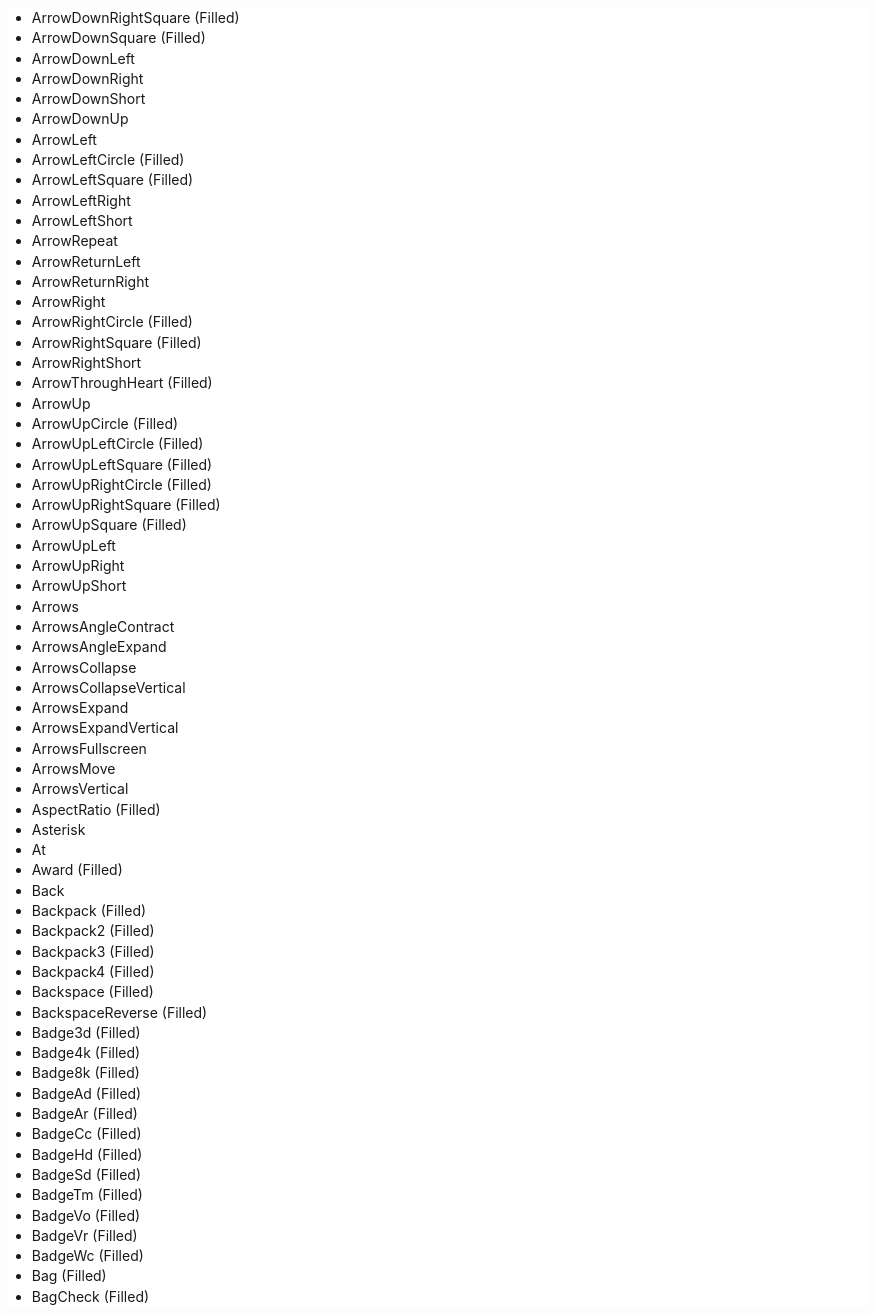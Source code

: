 - ArrowDownRightSquare (Filled)
- ArrowDownSquare (Filled)
- ArrowDownLeft
- ArrowDownRight
- ArrowDownShort
- ArrowDownUp
- ArrowLeft
- ArrowLeftCircle (Filled)
- ArrowLeftSquare (Filled)
- ArrowLeftRight
- ArrowLeftShort
- ArrowRepeat
- ArrowReturnLeft
- ArrowReturnRight
- ArrowRight
- ArrowRightCircle (Filled)
- ArrowRightSquare (Filled)
- ArrowRightShort
- ArrowThroughHeart (Filled)
- ArrowUp
- ArrowUpCircle (Filled)
- ArrowUpLeftCircle (Filled)
- ArrowUpLeftSquare (Filled)
- ArrowUpRightCircle (Filled)
- ArrowUpRightSquare (Filled)
- ArrowUpSquare (Filled)
- ArrowUpLeft
- ArrowUpRight
- ArrowUpShort
- Arrows
- ArrowsAngleContract
- ArrowsAngleExpand
- ArrowsCollapse
- ArrowsCollapseVertical
- ArrowsExpand
- ArrowsExpandVertical
- ArrowsFullscreen
- ArrowsMove
- ArrowsVertical
- AspectRatio (Filled)
- Asterisk
- At
- Award (Filled)
- Back
- Backpack (Filled)
- Backpack2 (Filled)
- Backpack3 (Filled)
- Backpack4 (Filled)
- Backspace (Filled)
- BackspaceReverse (Filled)
- Badge3d (Filled)
- Badge4k (Filled)
- Badge8k (Filled)
- BadgeAd (Filled)
- BadgeAr (Filled)
- BadgeCc (Filled)
- BadgeHd (Filled)
- BadgeSd (Filled)
- BadgeTm (Filled)
- BadgeVo (Filled)
- BadgeVr (Filled)
- BadgeWc (Filled)
- Bag (Filled)
- BagCheck (Filled)